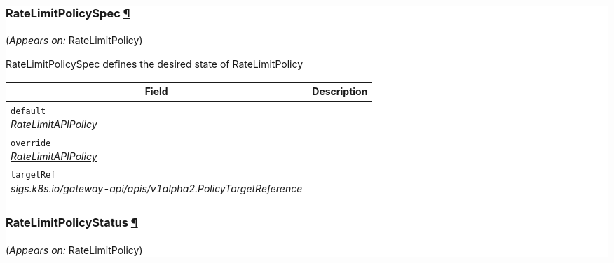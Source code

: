 <h3 id="dp.wso2.com/v1alpha1.RateLimitPolicySpec">RateLimitPolicySpec
<a class="headerlink" href="#dp.wso2.com%2fv1alpha1.RateLimitPolicySpec" title="Permanent link">¶</a>
</h3>
<p>
(<em>Appears on:</em>
<a href="#dp.wso2.com/v1alpha1.RateLimitPolicy">RateLimitPolicy</a>)
</p>
<p>
<p>RateLimitPolicySpec defines the desired state of RateLimitPolicy</p>
</p>
<table>
<thead>
<tr>
<th>Field</th>
<th>Description</th>
</tr>
</thead>
<tbody>
<tr>
<td>
<code>default</code></br>
<em>
<a href="#dp.wso2.com/v1alpha1.RateLimitAPIPolicy">
RateLimitAPIPolicy
</a>
</em>
</td>
<td>
</td>
</tr>
<tr>
<td>
<code>override</code></br>
<em>
<a href="#dp.wso2.com/v1alpha1.RateLimitAPIPolicy">
RateLimitAPIPolicy
</a>
</em>
</td>
<td>
</td>
</tr>
<tr>
<td>
<code>targetRef</code></br>
<em>
sigs.k8s.io/gateway-api/apis/v1alpha2.PolicyTargetReference
</em>
</td>
<td>
</td>
</tr>
</tbody>
</table>
<h3 id="dp.wso2.com/v1alpha1.RateLimitPolicyStatus">RateLimitPolicyStatus
<a class="headerlink" href="#dp.wso2.com%2fv1alpha1.RateLimitPolicyStatus" title="Permanent link">¶</a>
</h3>
<p>
(<em>Appears on:</em>
<a href="#dp.wso2.com/v1alpha1.RateLimitPolicy">RateLimitPolicy</a>)
</p>
<p>
